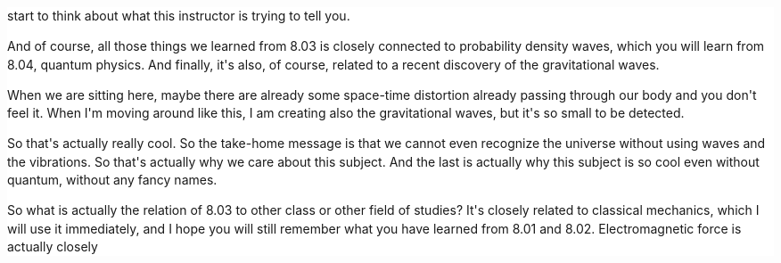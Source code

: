   <span m='98240'>start</span> <span m='98300'>to</span> <span m='98360'>think</span>
  <span m='98630'>about</span> <span m='99280'>what</span> <span m='100040'>this</span>
  <span m='100505'>instructor</span> <span m='100760'>is</span> <span m='101075'>trying</span>
  <span m='101600'>to</span> <span m='101750'>tell</span> <span m='101990'>you.</span>
  </p><p><span m='103400'>And</span> <span m='103640'>of</span> <span m='103820'>course,</span>
  <span m='104690'>all</span> <span m='105020'>those</span> <span m='105320'>things</span>
  <span m='105710'>we</span> <span m='105890'>learned</span> <span m='106340'>from</span>
  <span m='106700'>8.03</span> <span m='107030'>is</span> <span m='107270'>closely</span>
  <span m='107900'>connected</span> <span m='108470'>to</span> <span m='109430'>probability</span>
  <span m='110330'>density</span> <span m='110870'>waves,</span> <span m='111440'>which</span>
  <span m='111620'>you</span> <span m='111770'>will</span> <span m='112040'>learn</span>
  <span m='112700'>from</span> <span m='113010'>8.04,</span> <span m='113990'>quantum</span>
  <span m='115880'>physics.</span> <span m='117500'>And</span> <span m='117930'>finally,</span>
  <span m='118400'>it's</span> <span m='118520'>also,</span> <span m='118640'>of</span>
  <span m='118870'>course,</span> <span m='119660'>related</span> <span m='120230'>to</span>
  <span m='120830'>a</span> <span m='120860'>recent</span> <span m='121370'>discovery</span>
  <span m='122630'>of</span> <span m='122810'>the</span> <span m='122930'>gravitational</span>
  <span m='123740'>waves.</span> </p><p><span m='125030'>When</span> <span m='125240'>we</span>
  <span m='125450'>are</span> <span m='125540'>sitting</span> <span m='125990'>here,</span>
  <span m='127170'>maybe</span> <span m='127780'>there</span> <span m='128050'>are</span>
  <span m='128100'>already</span> <span m='128570'>some</span> <span m='128840'>space-time</span>
  <span m='129680'>distortion</span> <span m='132020'>already</span> <span m='132410'>passing</span>
  <span m='132800'>through</span> <span m='133010'>our</span> <span m='133220'>body</span>
  <span m='134570'>and</span> <span m='134850'>you</span> <span m='134990'>don't</span>
  <span m='135200'>feel</span> <span m='135440'>it.</span> <span m='136370'>When</span>
  <span m='136580'>I'm</span> <span m='136760'>moving</span> <span m='137120'>around</span>
  <span m='137540'>like</span> <span m='137750'>this,</span> <span m='138550'>I</span>
  <span m='139090'>am</span> <span m='139280'>creating</span> <span m='140000'>also</span>
  <span m='140390'>the</span> <span m='140510'>gravitational</span> <span m='141230'>waves,</span>
  <span m='142370'>but</span> <span m='142670'>it's</span> <span m='142770'>so</span>
  <span m='143405'>small</span> <span m='143660'>to</span> <span m='143780'>be</span>
  <span m='144080'>detected.</span> </p><p><span m='145430'>So</span> <span m='145650'>that's</span>
  <span m='145940'>actually</span> <span m='146250'>really</span> <span m='146550'>cool.</span>
  <span m='146960'>So</span> <span m='148070'>the</span> <span m='148190'>take-home</span>
  <span m='148640'>message</span> <span m='148990'>is</span> <span m='149330'>that</span>
  <span m='149930'>we</span> <span m='150330'>cannot</span> <span m='151340'>even</span>
  <span m='151700'>recognize</span> <span m='152570'>the</span> <span m='152740'>universe</span>
  <span m='154040'>without</span> <span m='154700'>using</span> <span m='155180'>waves</span>
  <span m='155870'>and</span> <span m='156020'>the</span> <span m='156110'>vibrations.</span>
  <span m='157310'>So</span> <span m='157440'>that's</span> <span m='157680'>actually</span>
  <span m='157970'>why</span> <span m='158360'>we</span> <span m='158540'>care</span>
  <span m='158900'>about</span> <span m='159200'>this</span> <span m='159830'>subject.</span>
  <span m='160810'>And</span> <span m='160970'>the</span> <span m='161240'>last</span>
  <span m='161410'>is</span> <span m='161650'>actually</span> <span m='161810'>why</span>
  <span m='162200'>this</span> <span m='162380'>subject</span> <span m='162575'>is</span>
  <span m='162770'>so</span> <span m='163030'>cool</span> <span m='163490'>even</span>
  <span m='163850'>without</span> <span m='164450'>quantum,</span> <span m='165500'>without</span>
  <span m='166160'>any</span> <span m='166670'>fancy</span> <span m='167120'>names.</span>
  </p><p><span m='169170'>So</span> <span m='170320'>what</span> <span m='170610'>is</span>
  <span m='171080'>actually</span> <span m='171440'>the</span> <span m='172250'>relation</span>
  <span m='173180'>of</span> <span m='173560'>8.03</span> <span m='174230'>to</span>
  <span m='174440'>other</span> <span m='174800'>class</span> <span m='175420'>or</span>
  <span m='175690'>other</span> <span m='175880'>field</span> <span m='176240'>of</span>
  <span m='176350'>studies?</span> <span m='177280'>It's</span> <span m='177500'>closely</span>
  <span m='178070'>related</span> <span m='178550'>to</span> <span m='178700'>classical</span>
  <span m='179360'>mechanics,</span> <span m='180200'>which</span> <span m='180410'>I</span>
  <span m='180530'>will</span> <span m='180770'>use</span> <span m='181120'>it</span>
  <span m='181280'>immediately,</span> <span m='182570'>and</span> <span m='182720'>I</span>
  <span m='182840'>hope</span> <span m='183050'>you</span> <span m='183190'>will</span>
  <span m='183260'>still</span> <span m='184160'>remember</span> <span m='184610'>what</span>
  <span m='184760'>you</span> <span m='184850'>have</span> <span m='185060'>learned</span>
  <span m='185300'>from</span> <span m='185530'>8.01</span> <span m='185790'>and</span>
  <span m='185930'>8.02.</span> <span m='187480'>Electromagnetic</span> <span m='189980'>force</span>
  <span m='190740'>is</span> <span m='190970'>actually</span> <span m='191120'>closely</span>